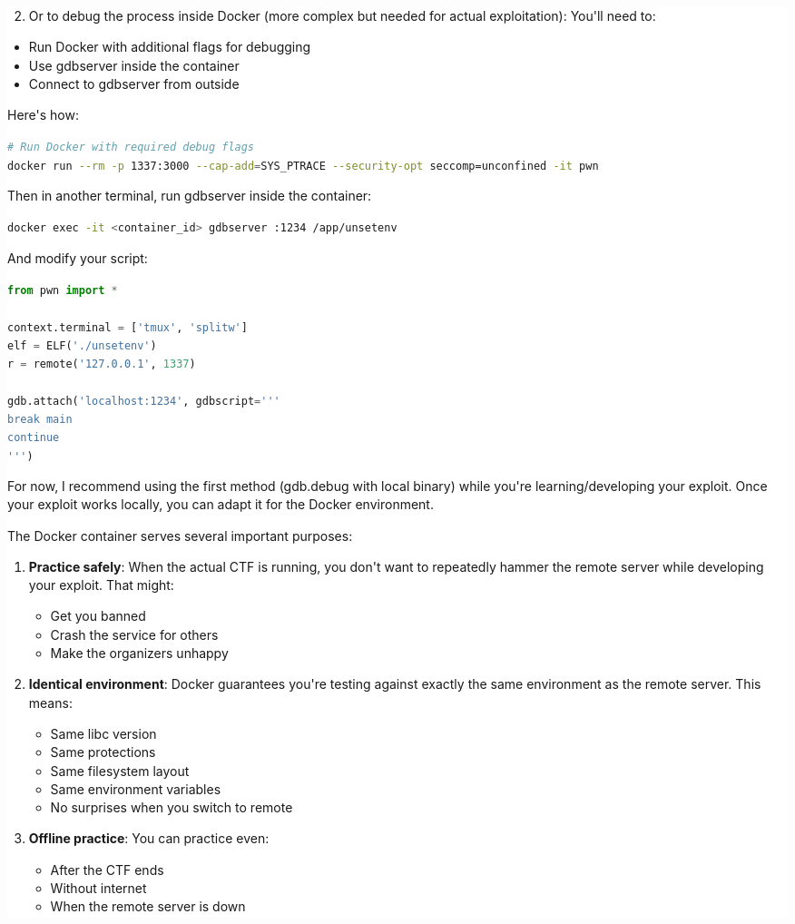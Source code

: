 2. Or to debug the process inside Docker (more complex but needed for actual exploitation):
You'll need to:
- Run Docker with additional flags for debugging
- Use gdbserver inside the container
- Connect to gdbserver from outside

Here's how:

```bash
# Run Docker with required debug flags
docker run --rm -p 1337:3000 --cap-add=SYS_PTRACE --security-opt seccomp=unconfined -it pwn
```

Then in another terminal, run gdbserver inside the container:
```bash
docker exec -it <container_id> gdbserver :1234 /app/unsetenv
```

And modify your script:
```python
from pwn import *

context.terminal = ['tmux', 'splitw']
elf = ELF('./unsetenv')
r = remote('127.0.0.1', 1337)

gdb.attach('localhost:1234', gdbscript='''
break main
continue
''')
```

For now, I recommend using the first method (gdb.debug with local binary) while you're learning/developing your exploit. Once your exploit works locally, you can adapt it for the Docker environment.


The Docker container serves several important purposes:

1. **Practice safely**: When the actual CTF is running, you don't want to repeatedly hammer the remote server while developing your exploit. That might:
   - Get you banned
   - Crash the service for others
   - Make the organizers unhappy

2. **Identical environment**: Docker guarantees you're testing against exactly the same environment as the remote server. This means:
   - Same libc version
   - Same protections
   - Same filesystem layout
   - Same environment variables
   - No surprises when you switch to remote

3. **Offline practice**: You can practice even:
   - After the CTF ends
   - Without internet
   - When the remote server is down
